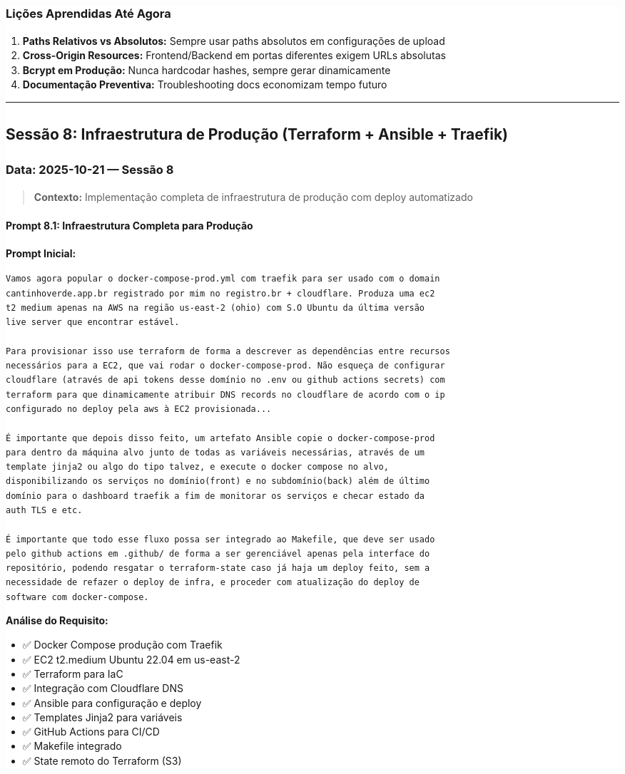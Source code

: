 ### Lições Aprendidas Até Agora

1. **Paths Relativos vs Absolutos:** Sempre usar paths absolutos em configurações de upload
2. **Cross-Origin Resources:** Frontend/Backend em portas diferentes exigem URLs absolutas
3. **Bcrypt em Produção:** Nunca hardcodar hashes, sempre gerar dinamicamente
4. **Documentação Preventiva:** Troubleshooting docs economizam tempo futuro

---

## Sessão 8: Infraestrutura de Produção (Terraform + Ansible + Traefik)

### Data: 2025-10-21 — Sessão 8

> **Contexto:** Implementação completa de infraestrutura de produção com deploy automatizado

#### Prompt 8.1: Infraestrutura Completa para Produção

**Prompt Inicial:**

```text
Vamos agora popular o docker-compose-prod.yml com traefik para ser usado com o domain
cantinhoverde.app.br registrado por mim no registro.br + cloudflare. Produza uma ec2
t2 medium apenas na AWS na região us-east-2 (ohio) com S.O Ubuntu da última versão
live server que encontrar estável.

Para provisionar isso use terraform de forma a descrever as dependências entre recursos
necessários para a EC2, que vai rodar o docker-compose-prod. Não esqueça de configurar
cloudflare (através de api tokens desse domínio no .env ou github actions secrets) com
terraform para que dinamicamente atribuir DNS records no cloudflare de acordo com o ip
configurado no deploy pela aws à EC2 provisionada...

É importante que depois disso feito, um artefato Ansible copie o docker-compose-prod
para dentro da máquina alvo junto de todas as variáveis necessárias, através de um
template jinja2 ou algo do tipo talvez, e execute o docker compose no alvo,
disponibilizando os serviços no domínio(front) e no subdomínio(back) além de último
domínio para o dashboard traefik a fim de monitorar os serviços e checar estado da
auth TLS e etc.

É importante que todo esse fluxo possa ser integrado ao Makefile, que deve ser usado
pelo github actions em .github/ de forma a ser gerenciável apenas pela interface do
repositório, podendo resgatar o terraform-state caso já haja um deploy feito, sem a
necessidade de refazer o deploy de infra, e proceder com atualização do deploy de
software com docker-compose.
```

**Análise do Requisito:**

- ✅ Docker Compose produção com Traefik
- ✅ EC2 t2.medium Ubuntu 22.04 em us-east-2
- ✅ Terraform para IaC
- ✅ Integração com Cloudflare DNS
- ✅ Ansible para configuração e deploy
- ✅ Templates Jinja2 para variáveis
- ✅ GitHub Actions para CI/CD
- ✅ Makefile integrado
- ✅ State remoto do Terraform (S3)
